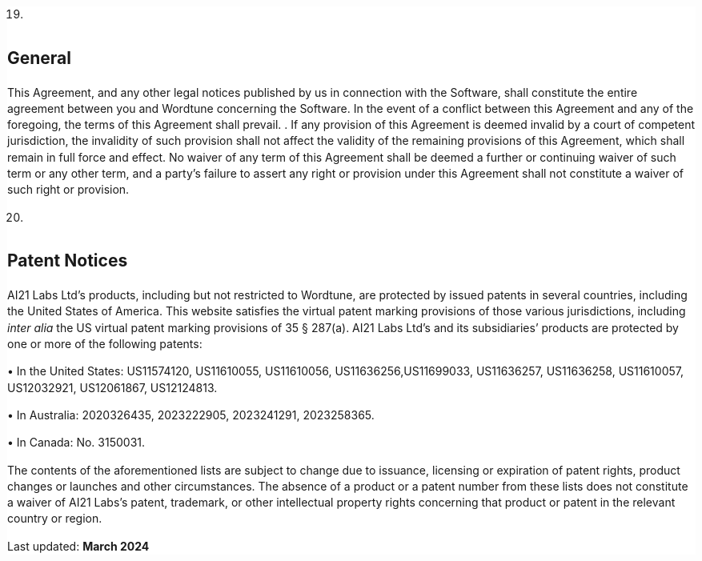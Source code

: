 19.

General
-------

This Agreement, and any other legal notices published by us in connection with the Software, shall constitute the entire agreement between you and Wordtune concerning the Software. In the event of a conflict between this Agreement and any of the foregoing, the terms of this Agreement shall prevail. . If any provision of this Agreement is deemed invalid by a court of competent jurisdiction, the invalidity of such provision shall not affect the validity of the remaining provisions of this Agreement, which shall remain in full force and effect. No waiver of any term of this Agreement shall be deemed a further or continuing waiver of such term or any other term, and a party’s failure to assert any right or provision under this Agreement shall not constitute a waiver of such right or provision.

20.

Patent Notices
--------------

AI21 Labs Ltd’s products, including but not restricted to Wordtune, are protected by issued patents in several countries, including the United States of America. This website satisfies the virtual patent marking provisions of those various jurisdictions, including _inter alia_ the US virtual patent marking provisions of 35 § 287(a). AI21 Labs Ltd’s and its subsidiaries’ products are protected by one or more of the following patents:

• In the United States: US11574120, US11610055, US11610056, US11636256,US11699033, US11636257, US11636258, US11610057, US12032921, US12061867, US12124813.

• In Australia: 2020326435, 2023222905, 2023241291, 2023258365.

• In Canada: No. 3150031.

The contents of the aforementioned lists are subject to change due to issuance, licensing or expiration of patent rights, product changes or launches and other circumstances. The absence of a product or a patent number from these lists does not constitute a waiver of AI21 Labs’s patent, trademark, or other intellectual property rights concerning that product or patent in the relevant country or region.

Last updated: **March 2024**